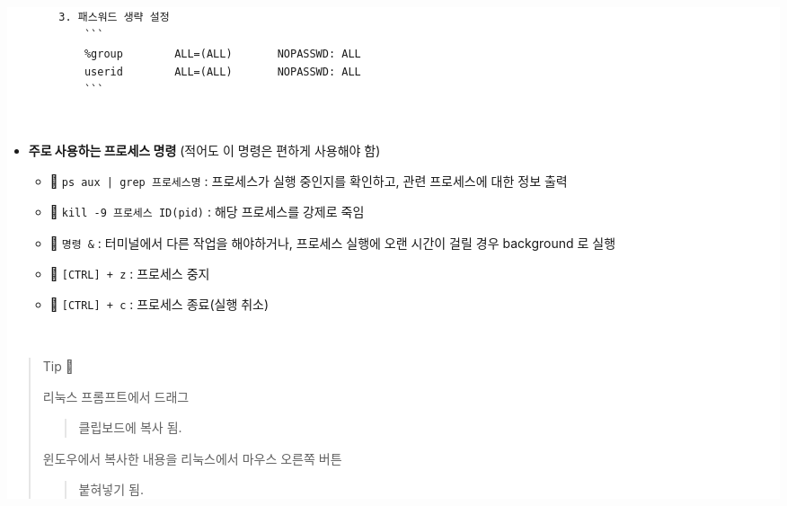             3. 패스워드 생략 설정
                ```
                %group        ALL=(ALL)       NOPASSWD: ALL
                userid        ALL=(ALL)       NOPASSWD: ALL
                ```

<br/>    

-   **주로 사용하는 프로세스 명령** (적어도 이 명령은 편하게 사용해야 함)
    - 🍟 `ps aux | grep 프로세스명` : 프로세스가 실행 중인지를 확인하고, 관련 프로세스에 대한 정보 출력
    
    - 🍟 `kill -9 프로세스 ID(pid)` : 해당 프로세스를 강제로 죽임
    
    - 🍟 `명령 &` : 터미널에서 다른 작업을 해야하거나, 프로세스 실행에 오랜 시간이 걸릴 경우 background 로 실행
    
    - 🍟 `[CTRL] + z` : 프로세스 중지
    
    - 🍟 `[CTRL] + c` : 프로세스 종료(실행 취소)

<br/>

> Tip 📌
>
> 리눅스 프롬프트에서 드래그
> > 클립보드에 복사 됨.
>
> 윈도우에서 복사한 내용을 리눅스에서 마우스 오른쪽 버튼
> > 붙혀넣기 됨.

